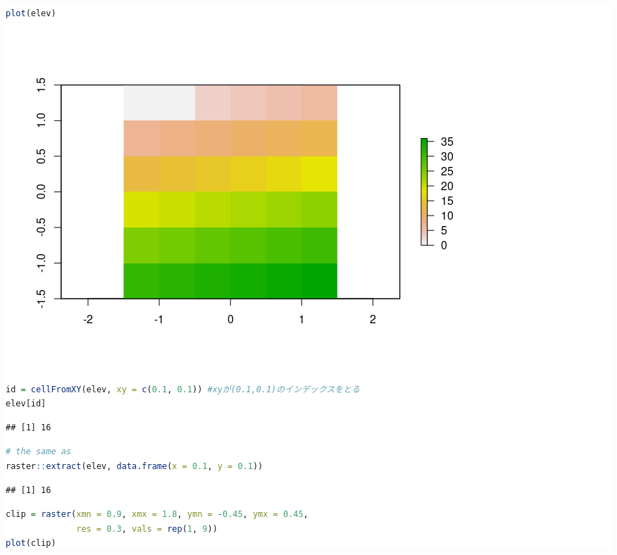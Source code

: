 ``` r
plot(elev)
```

![](l07-08-report_files/figure-gfm/chapter4.3-1.png)

``` r
id = cellFromXY(elev, xy = c(0.1, 0.1)) #xyが(0.1,0.1)のインデックスをとる
elev[id]
```

    ## [1] 16

``` r
# the same as
raster::extract(elev, data.frame(x = 0.1, y = 0.1))
```

    ## [1] 16

``` r
clip = raster(xmn = 0.9, xmx = 1.8, ymn = -0.45, ymx = 0.45,
              res = 0.3, vals = rep(1, 9))
plot(clip)
```
